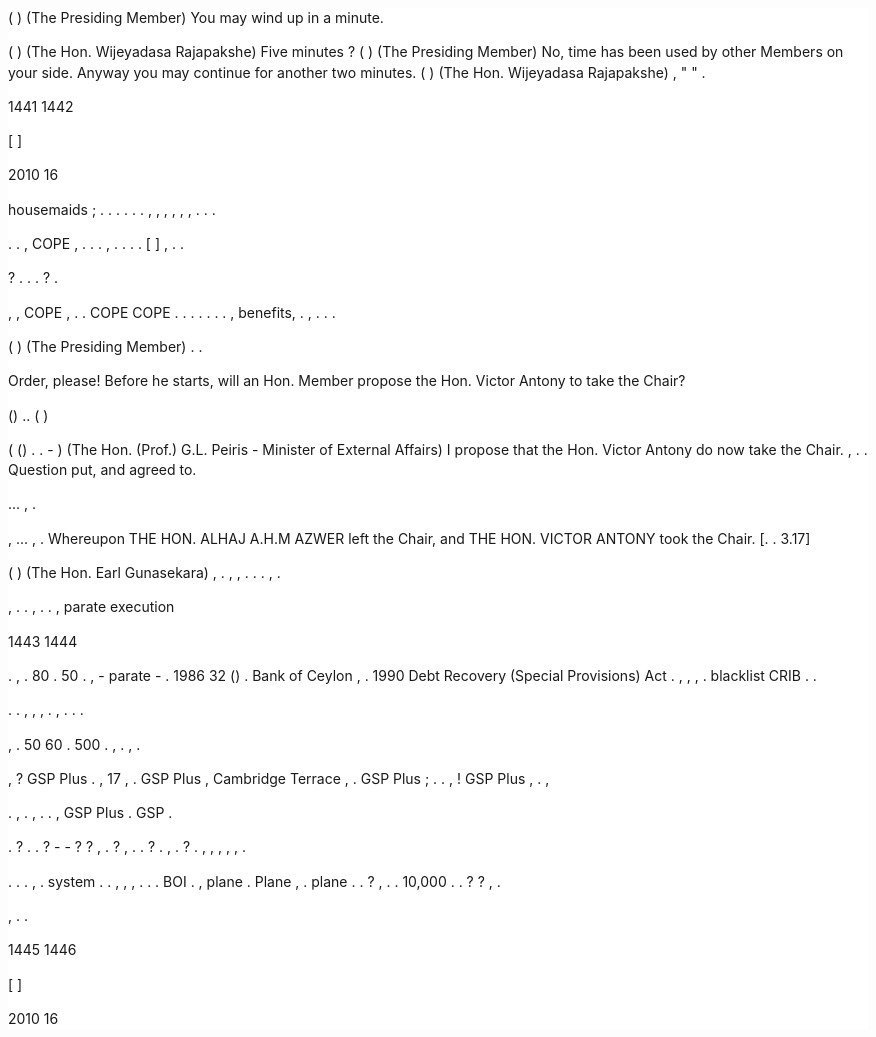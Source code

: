( ) (The Presiding Member) You may wind up in a minute.

( ) (The Hon. Wijeyadasa Rajapakshe) Five minutes ? ( ) (The Presiding Member) No, time has been used by other Members on your side. Anyway you may continue for another two minutes. ( ) (The Hon. Wijeyadasa Rajapakshe) , " " .

1441 1442

[ ]

2010 16

housemaids ; . . . . . . , , , , , , . . .

. . , COPE , . . . , . . . . [ ] , . .

? . . . ? .

, , COPE , . . COPE COPE . . . . . . . , benefits, . , . . .

( ) (The Presiding Member) . .

Order, please! Before he starts, will an Hon. Member propose the Hon. Victor Antony to take the Chair?

() .. ( )

( () . . - ) (The Hon. (Prof.) G.L. Peiris - Minister of External Affairs) I propose that the Hon. Victor Antony do now take the Chair. , . . Question put, and agreed to.

... , .

, ... , . Whereupon THE HON. ALHAJ A.H.M AZWER left the Chair, and THE HON. VICTOR ANTONY took the Chair. [. . 3.17]

( ) (The Hon. Earl Gunasekara) , . , , . . . , .

, . . , . . , parate execution

1443 1444

. , . 80 . 50 . , - parate - . 1986 32 () . Bank of Ceylon , . 1990 Debt Recovery (Special Provisions) Act . , , , . blacklist CRIB . .

. . , , , . , . . .

, . 50 60 . 500 . , . , .

, ? GSP Plus . , 17 , . GSP Plus , Cambridge Terrace , . GSP Plus ; . . , ! GSP Plus , . ,

. , . , . . , GSP Plus . GSP .

. ? . . ? - - ? ? , . ? , . . ? . , . ? . , , , , , .

. . . , . system . . , , , . . . BOI . , plane . Plane , . plane . . ? , . . 10,000 . . ? ? , .

, . .

1445 1446

[ ]

2010 16
